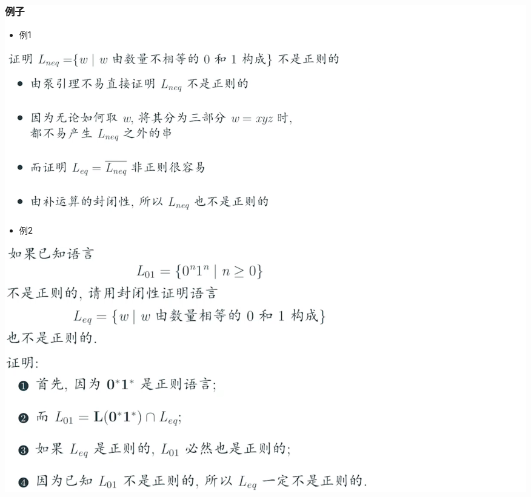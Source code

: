 ### 例子
- 例1
<img src="..\img\FL&FA\封闭性_例1.png" width="70%" height="70%" align="middle">

- 例2
<img src="..\img\FL&FA\封闭性_例2.png" width="70%" height="70%" align="middle">
